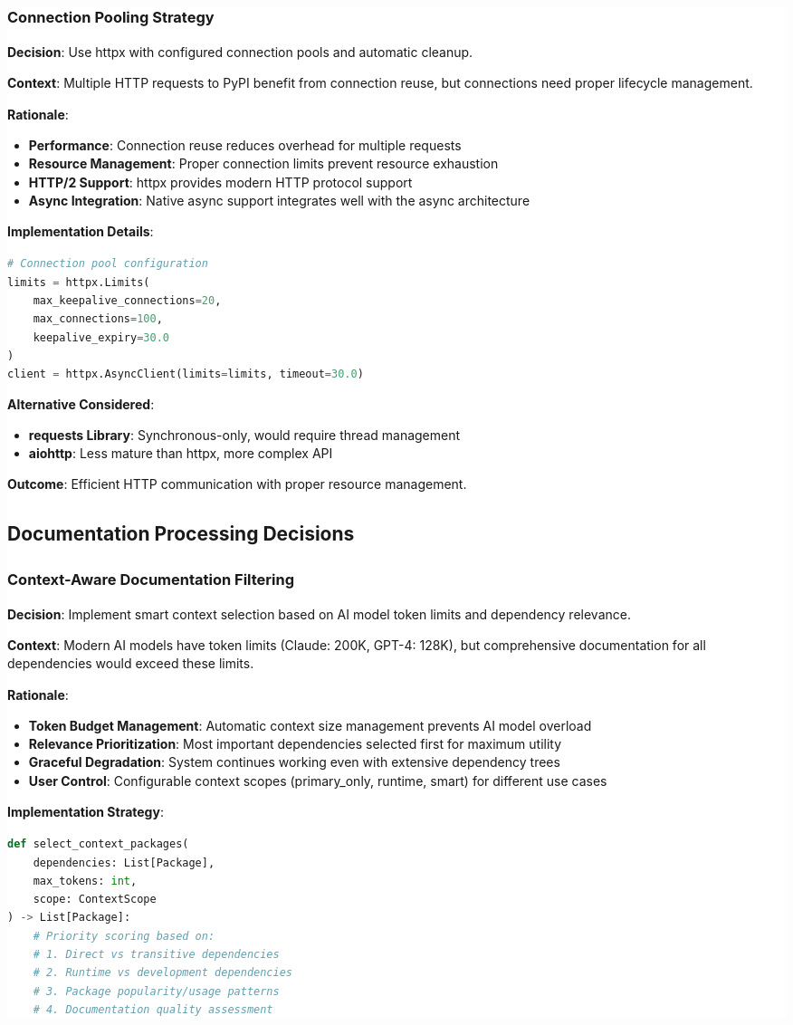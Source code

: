### Connection Pooling Strategy

**Decision**: Use httpx with configured connection pools and automatic cleanup.

**Context**: Multiple HTTP requests to PyPI benefit from connection reuse, but connections need proper lifecycle management.

**Rationale**:
- **Performance**: Connection reuse reduces overhead for multiple requests
- **Resource Management**: Proper connection limits prevent resource exhaustion
- **HTTP/2 Support**: httpx provides modern HTTP protocol support
- **Async Integration**: Native async support integrates well with the async architecture

**Implementation Details**:
```python
# Connection pool configuration
limits = httpx.Limits(
    max_keepalive_connections=20,
    max_connections=100,
    keepalive_expiry=30.0
)
client = httpx.AsyncClient(limits=limits, timeout=30.0)
```

**Alternative Considered**:
- **requests Library**: Synchronous-only, would require thread management
- **aiohttp**: Less mature than httpx, more complex API

**Outcome**: Efficient HTTP communication with proper resource management.

## Documentation Processing Decisions

### Context-Aware Documentation Filtering

**Decision**: Implement smart context selection based on AI model token limits and dependency relevance.

**Context**: Modern AI models have token limits (Claude: 200K, GPT-4: 128K), but comprehensive documentation for all dependencies would exceed these limits.

**Rationale**:
- **Token Budget Management**: Automatic context size management prevents AI model overload
- **Relevance Prioritization**: Most important dependencies selected first for maximum utility
- **Graceful Degradation**: System continues working even with extensive dependency trees
- **User Control**: Configurable context scopes (primary_only, runtime, smart) for different use cases

**Implementation Strategy**:
```python
def select_context_packages(
    dependencies: List[Package],
    max_tokens: int,
    scope: ContextScope
) -> List[Package]:
    # Priority scoring based on:
    # 1. Direct vs transitive dependencies
    # 2. Runtime vs development dependencies
    # 3. Package popularity/usage patterns
    # 4. Documentation quality assessment
```
